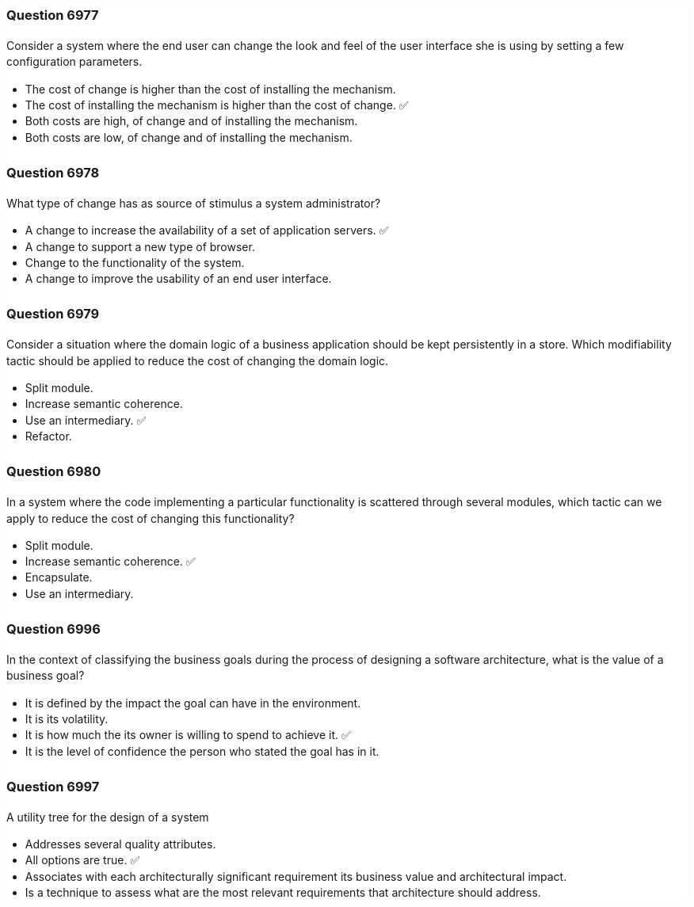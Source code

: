 
### Question 6977
Consider a system where the end user can change the look and feel of the user interface she is using by setting a few configuration parameters. 
* The cost of change is higher than the cost of installing the mechanism.
* The cost of installing the mechanism is higher than the cost of change. :white_check_mark:
* Both costs are high, of change and of installing the mechanism.
* Both costs are low, of change and of installing the mechanism.


### Question 6978
What type of change has as source of stimulus a system administrator?
* A change to increase the availability of a set of application servers. :white_check_mark:
* A change to support a new type of browser.
* Change to the functionality of the system.
* A change to improve the usability of an end user interface.


### Question 6979
Consider a situation where the domain logic of a business application should be kept persistently in a store. Which modifiability tactic should be applied to reduce the cost of changing the domain logic.
* Split module.
* Increase semantic coherence.
* Use an intermediary. :white_check_mark:
* Refactor.


### Question 6980
In a system where the code implementing a particular functionality is scattered through several modules, which tactic can we apply to reduce the cost of changing this functionality?
* Split module.
* Increase semantic coherence. :white_check_mark:
* Encapsulate.
* Use an intermediary.


### Question 6996
In the context of classifying the business goals during the process of designing a software architecture, what is the value of a business goal?
* It is defined by the impact the goal can have in the environment.
* It is its volatility.
* It is how much the its owner is willing to spend to achieve it. :white_check_mark:
* It is the level of confidence the person who stated the goal has in it.


### Question 6997
A utility tree for the design of a system
* Addresses several quality attributes.
* All options are true. :white_check_mark:
* Associates with each architecturally significant requirement its business value and architectural impact.
* Is a technique to assess what are the most relevant requirements that architecture should address.

